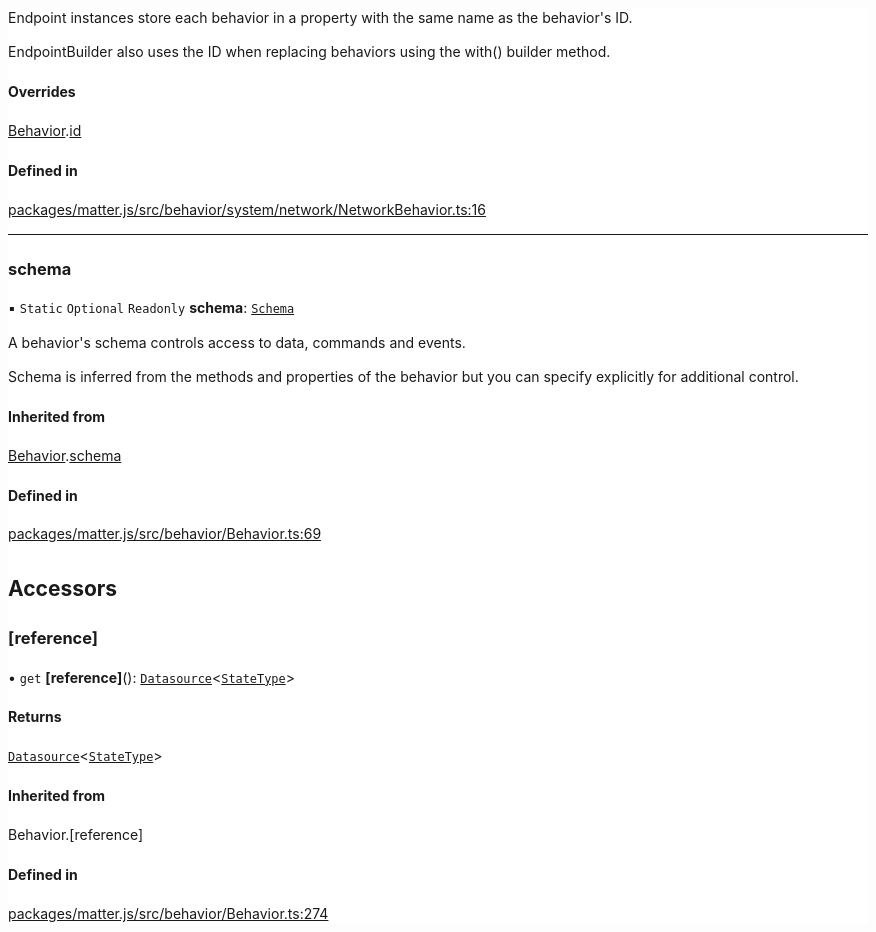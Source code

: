 Endpoint instances store each behavior in a property with the same name as the behavior's ID.

EndpointBuilder also uses the ID when replacing behaviors using the with() builder method.

#### Overrides

[Behavior](behavior_export.Behavior-1.md).[id](behavior_export.Behavior-1.md#id)

#### Defined in

[packages/matter.js/src/behavior/system/network/NetworkBehavior.ts:16](https://github.com/project-chip/matter.js/blob/904d0c9b952b91f28a21803759c5e5c66ee4d272/packages/matter.js/src/behavior/system/network/NetworkBehavior.ts#L16)

___

### schema

▪ `Static` `Optional` `Readonly` **schema**: [`Schema`](../modules/behavior_cluster_export._internal_.md#schema)

A behavior's schema controls access to data, commands and events.

Schema is inferred from the methods and properties of the behavior but you can specify explicitly for additional
control.

#### Inherited from

[Behavior](behavior_export.Behavior-1.md).[schema](behavior_export.Behavior-1.md#schema)

#### Defined in

[packages/matter.js/src/behavior/Behavior.ts:69](https://github.com/project-chip/matter.js/blob/904d0c9b952b91f28a21803759c5e5c66ee4d272/packages/matter.js/src/behavior/Behavior.ts#L69)

## Accessors

### [reference]

• `get` **[reference]**(): [`Datasource`](../interfaces/behavior_cluster_export._internal_.Datasource-1.md)\<[`StateType`](../interfaces/behavior_cluster_export._internal_.StateType.md)\>

#### Returns

[`Datasource`](../interfaces/behavior_cluster_export._internal_.Datasource-1.md)\<[`StateType`](../interfaces/behavior_cluster_export._internal_.StateType.md)\>

#### Inherited from

Behavior.[reference]

#### Defined in

[packages/matter.js/src/behavior/Behavior.ts:274](https://github.com/project-chip/matter.js/blob/904d0c9b952b91f28a21803759c5e5c66ee4d272/packages/matter.js/src/behavior/Behavior.ts#L274)
